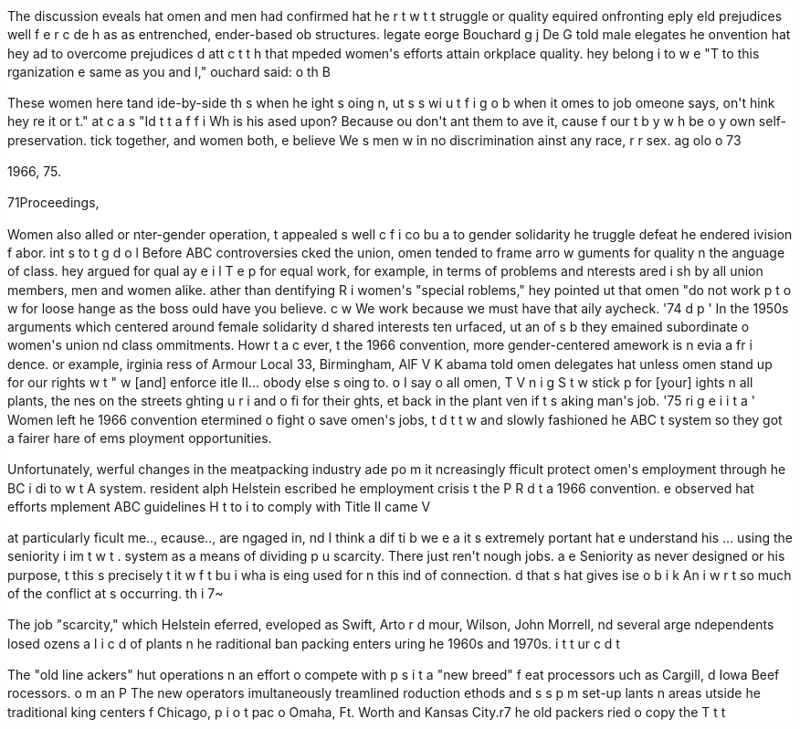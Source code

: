 The discussion  eveals  hat omen  and  men had  confirmed hat he r t w t t struggle  or quality  equired  onfronting eply eld  prejudices   well f e r c de h as as  entrenched,  ender-based  ob  structures.  legate eorge  Bouchard g j De G told male  elegates  he onvention  hat  hey ad  to  overcome  prejudices d att c t t h that mpeded  women's  efforts   attain  orkplace quality. hey  belong i to w e "T to  this rganization e  same as  you and I," ouchard  said: o th B

These women here tand  ide-by-side  th s when he ight  s oing n, ut s s wi u t f i g o b when it  omes  to   job omeone says,  on't  hink  hey re it  or t." at c a s "Id t t a f f i Wh is his  ased  upon?  Because ou  don't  ant  them  to ave  it, cause f our t b y w h be o y own self-preservation. tick together,   and  women  both, e believe We s men w in  no  discrimination  ainst any race, r r  sex. ag olo o 73

1966, 75.

71Proceedings,

Women  also alled  or nter-gender operation, t  appealed s  well c f i co bu a to  gender  solidarity   he truggle   defeat  he endered ivision  f abor. int s to t g d o l Before  ABC  controversies cked  the  union, omen  tended  to  frame  arro w guments  for quality  n  the anguage  of  class.  hey argued  for qual ay e i l T e p for  equal  work,  for  example,  in  terms  of  problems  and nterests ared i sh by all  union  members, men  and women  alike.  ather  than  dentifying R i women's "special  roblems,"  hey  pointed ut  that omen  "do  not  work p t o w for  loose hange  as  the  boss  ould have  you believe. c w We  work because we must  have  that  aily  aycheck.  '74 d p ' In  the  1950s  arguments  which  centered  around  female  solidarity d shared  interests ten urfaced,  ut an of s b they emained  subordinate  o  women's union nd  class  ommitments.  Howr t a c ever, t  the  1966  convention,    more gender-centered amework  is n  evia a fr i dence. or  example, irginia  ress  of Armour  Local  33,  Birmingham,  AlF V K abama told omen  delegates  hat unless omen  stand  up for  our  rights w t " w [and]  enforce  itle  II... obody  else  s oing  to. o I  say o  all omen, T V n i g S t w stick  p for  [your]  ights  n  all plants,   the nes  on  the  streets ghting u r i and o fi for their  ghts,  et  back  in  the  plant ven  if t s aking  man's  job.  '75 ri g e i i t a ' Women  left  he  1966  convention  etermined o  fight  o  save omen's  jobs, t d t t w and slowly  fashioned he  ABC t system  so  they  got  a fairer  hare  of  ems ployment  opportunities.

Unfortunately, werful  changes  in  the  meatpacking  industry  ade po m it ncreasingly fficult    protect  omen's  employment  through he BC i di to w t A system. resident  alph  Helstein  escribed  he  employment crisis  t  the P R d t a 1966  convention.  e observed hat  efforts mplement  ABC  guidelines H t to  i to  comply with  Title II  came V

at   particularly ficult  me..,  ecause..,    are ngaged  in,  nd  I think a dif ti b we e a it s extremely portant hat e understand  his ...  using  the  seniority i im t w t . system  as  a means of  dividing p u scarcity. There  just ren't  nough  jobs. a e Seniority  as never  designed or his  purpose,  t  this  s precisely t  it w f t bu i wha is eing  used  for n  this  ind  of  connection. d that s hat  gives ise  o b i k An i w r t so  much of  the  conflict at s  occurring. th i 7~

The job  "scarcity,"    which Helstein eferred,  eveloped  as  Swift,  Arto r d mour,  Wilson,  John  Morrell,  nd  several  arge  ndependents  losed  ozens a l i c d of  plants  n he raditional  ban  packing enters  uring he  1960s  and  1970s. i t t ur c d t

The "old  line ackers" hut  operations  n  an effort  o  compete  with p s i t a  "new  breed" f eat  processors  uch  as  Cargill, d  Iowa Beef  rocessors. o m an P The new operators  imultaneously  treamlined  roduction  ethods and s s p m set-up lants  n  areas utside  he traditional  king  centers  f  Chicago, p i o t pac o Omaha, Ft.  Worth  and  Kansas  City.r7  he old  packers ried  o  copy  the T t t
